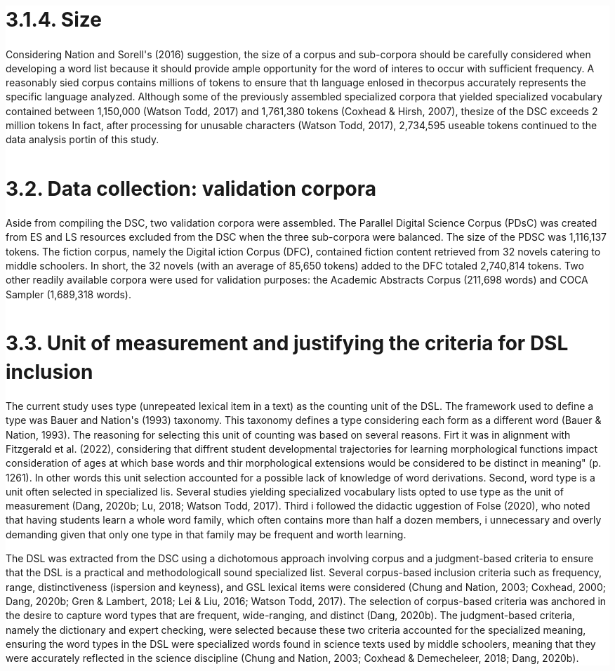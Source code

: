 # 3.1.4. Size

Considering Nation and Sorell's (2016) suggestion, the size of a corpus and sub-corpora should be carefully considered when developing a word list because it should provide ample opportunity for the word of interes to occur with sufficient frequency. A reasonably sied corpus contains millions of tokens to ensure that th language enlosed in thecorpus accurately represents the specific language analyzed. Although some of the previously assembled specialized corpora that yielded specialized vocabulary contained between 1,150,000 (Watson Todd, 2017) and 1,761,380 tokens (Coxhead & Hirsh, 2007), thesize of the DSC exceeds 2 million tokens In fact, after processing for unusable characters (Watson Todd, 2017), 2,734,595 useable tokens continued to the data analysis portin of this study.

# 3.2. Data collection: validation corpora

Aside from compiling the DSC, two validation corpora were assembled. The Parallel Digital Science Corpus (PDsC) was created from ES and LS resources excluded from the DSC when the three sub-corpora were balanced. The size of the PDSC was 1,116,137 tokens. The fiction corpus, namely the Digital iction Corpus (DFC), contained fiction content retrieved from 32 novels catering to middle schoolers. In short, the 32 novels (with an average of 85,650 tokens) added to the DFC totaled 2,740,814 tokens. Two other readily available corpora were used for validation purposes: the Academic Abstracts Corpus (211,698 words) and COCA Sampler (1,689,318 words).

# 3.3. Unit of measurement and justifying the criteria for DSL inclusion

The current study uses type (unrepeated lexical item in a text) as the counting unit of the DSL. The framework used to define a type was Bauer and Nation's (1993) taxonomy. This taxonomy defines a type considering each form as a different word (Bauer & Nation, 1993). The reasoning for selecting this unit of counting was based on several reasons. Firt it was in alignment with Fitzgerald et al. (2022), considering that diffrent student developmental trajectories for learning morphological functions impact consideration of ages at which base words and thir morphological extensions would be considered to be distinct in meaning" (p. 1261). In other words this unit selection accounted for a possible lack of knowledge of word derivations. Second, word type is a unit often selected in specialized lis. Several studies yielding specialized vocabulary lists opted to use type as the unit of measurement (Dang, 2020b; Lu, 2018; Watson Todd, 2017). Third i followed the didactic uggestion of Folse (2020), who noted that having students learn a whole word family, which often contains more than half a dozen members, i unnecessary and overly demanding given that only one type in that family may be frequent and worth learning.

The DSL was extracted from the DSC using a dichotomous approach involving corpus and a judgment-based criteria to ensure that the DSL is a practical and methodologicall sound specialized list. Several corpus-based inclusion criteria such as frequency, range, distinctiveness (ispersion and keyness), and GSL lexical items were considered (Chung and Nation, 2003; Coxhead, 2000; Dang, 2020b; Gren & Lambert, 2018; Lei & Liu, 2016; Watson Todd, 2017). The selection of corpus-based criteria was anchored in the desire to capture word types that are frequent, wide-ranging, and distinct (Dang, 2020b). The judgment-based criteria, namely the dictionary and expert checking, were selected because these two criteria accounted for the specialized meaning, ensuring the word types in the DSL were specialized words found in science texts used by middle schoolers, meaning that they were accurately reflected in the science discipline (Chung and Nation, 2003; Coxhead & Demecheleer, 2018; Dang, 2020b).
